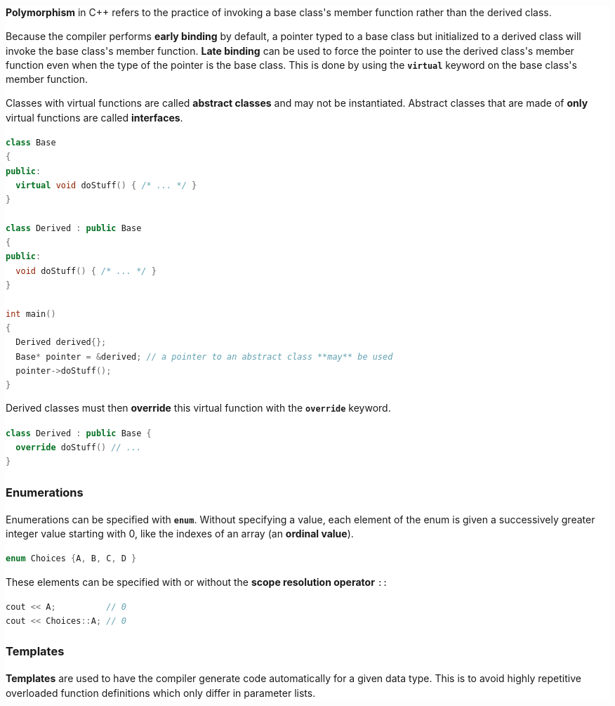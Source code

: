 **Polymorphism** in C++ refers to the practice of invoking a base class's member function rather than the derived class. 

Because the compiler performs **early binding** by default, a pointer typed to a base class but initialized to a derived class will invoke the base class's member function. **Late binding** can be used to force the pointer to use the derived class's member function even when the type of the pointer is the base class. This is done by using the **`virtual`** keyword on the base class's member function. 

Classes with virtual functions are called **abstract classes** and may not be instantiated. Abstract classes that are made of **only** virtual functions are called **interfaces**.
```cpp
class Base 
{
public:
  virtual void doStuff() { /* ... */ }
}

class Derived : public Base
{
public:
  void doStuff() { /* ... */ }
}

int main() 
{
  Derived derived{};
  Base* pointer = &derived; // a pointer to an abstract class **may** be used
  pointer->doStuff();
}
```
Derived classes must then **override** this virtual function with the **`override`** keyword. 
```cpp
class Derived : public Base {
  override doStuff() // ...
}
```
### Enumerations

Enumerations can be specified with **`enum`**. Without specifying a value, each element of the enum is given a successively greater integer value starting with 0, like the indexes of an array (an **ordinal value**).
```cpp
enum Choices {A, B, C, D }
```
These elements can be specified with or without the **scope resolution operator** `::`
```cpp
cout << A;          // 0
cout << Choices::A; // 0
```
### Templates

**Templates** are used to have the compiler generate code automatically for a given data type. This is to avoid highly repetitive overloaded function definitions which only differ in parameter lists. 
